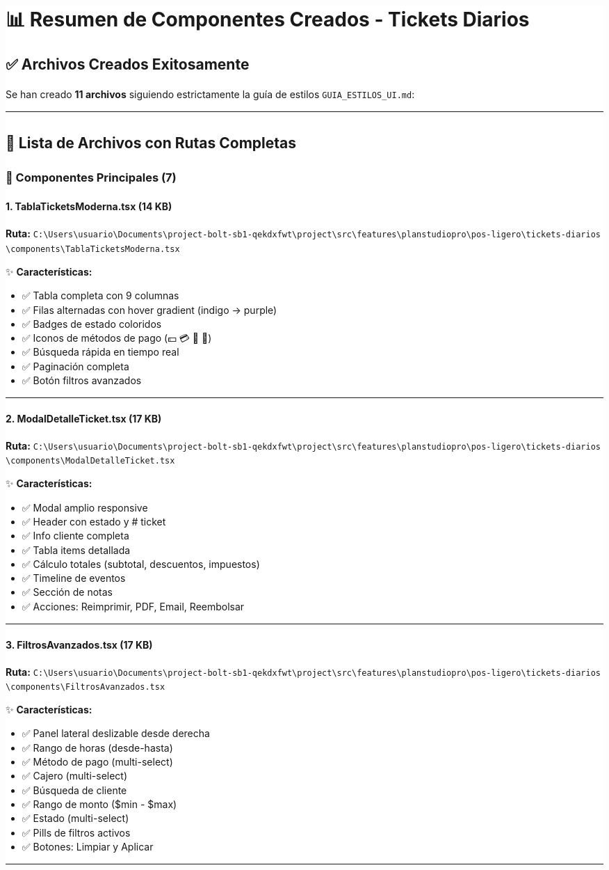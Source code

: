 # 📊 Resumen de Componentes Creados - Tickets Diarios

## ✅ Archivos Creados Exitosamente

Se han creado **11 archivos** siguiendo estrictamente la guía de estilos `GUIA_ESTILOS_UI.md`:

---

## 📁 Lista de Archivos con Rutas Completas

### 🎯 Componentes Principales (7)

#### 1. **TablaTicketsModerna.tsx** (14 KB)
**Ruta:** `C:\Users\usuario\Documents\project-bolt-sb1-qekdxfwt\project\src\features\planstudiopro\pos-ligero\tickets-diarios\components\TablaTicketsModerna.tsx`

✨ **Características:**
- ✅ Tabla completa con 9 columnas
- ✅ Filas alternadas con hover gradient (indigo → purple)
- ✅ Badges de estado coloridos
- ✅ Iconos de métodos de pago (💵 💳 🏦 📱)
- ✅ Búsqueda rápida en tiempo real
- ✅ Paginación completa
- ✅ Botón filtros avanzados

---

#### 2. **ModalDetalleTicket.tsx** (17 KB)
**Ruta:** `C:\Users\usuario\Documents\project-bolt-sb1-qekdxfwt\project\src\features\planstudiopro\pos-ligero\tickets-diarios\components\ModalDetalleTicket.tsx`

✨ **Características:**
- ✅ Modal amplio responsive
- ✅ Header con estado y # ticket
- ✅ Info cliente completa
- ✅ Tabla items detallada
- ✅ Cálculo totales (subtotal, descuentos, impuestos)
- ✅ Timeline de eventos
- ✅ Sección de notas
- ✅ Acciones: Reimprimir, PDF, Email, Reembolsar

---

#### 3. **FiltrosAvanzados.tsx** (17 KB)
**Ruta:** `C:\Users\usuario\Documents\project-bolt-sb1-qekdxfwt\project\src\features\planstudiopro\pos-ligero\tickets-diarios\components\FiltrosAvanzados.tsx`

✨ **Características:**
- ✅ Panel lateral deslizable desde derecha
- ✅ Rango de horas (desde-hasta)
- ✅ Método de pago (multi-select)
- ✅ Cajero (multi-select)
- ✅ Búsqueda de cliente
- ✅ Rango de monto ($min - $max)
- ✅ Estado (multi-select)
- ✅ Pills de filtros activos
- ✅ Botones: Limpiar y Aplicar

---